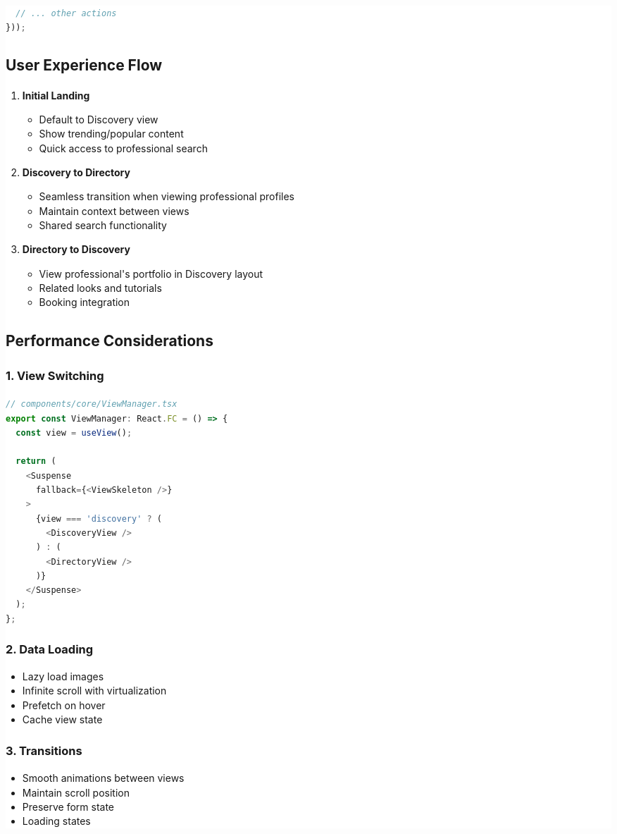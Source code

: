 ```typescript
  // ... other actions
}));
```

## User Experience Flow

1. **Initial Landing**
   - Default to Discovery view
   - Show trending/popular content
   - Quick access to professional search

2. **Discovery to Directory**
   - Seamless transition when viewing professional profiles
   - Maintain context between views
   - Shared search functionality

3. **Directory to Discovery**
   - View professional's portfolio in Discovery layout
   - Related looks and tutorials
   - Booking integration

## Performance Considerations

### 1. View Switching
```typescript
// components/core/ViewManager.tsx
export const ViewManager: React.FC = () => {
  const view = useView();
  
  return (
    <Suspense
      fallback={<ViewSkeleton />}
    >
      {view === 'discovery' ? (
        <DiscoveryView />
      ) : (
        <DirectoryView />
      )}
    </Suspense>
  );
};
```

### 2. Data Loading
- Lazy load images
- Infinite scroll with virtualization
- Prefetch on hover
- Cache view state

### 3. Transitions
- Smooth animations between views
- Maintain scroll position
- Preserve form state
- Loading states
